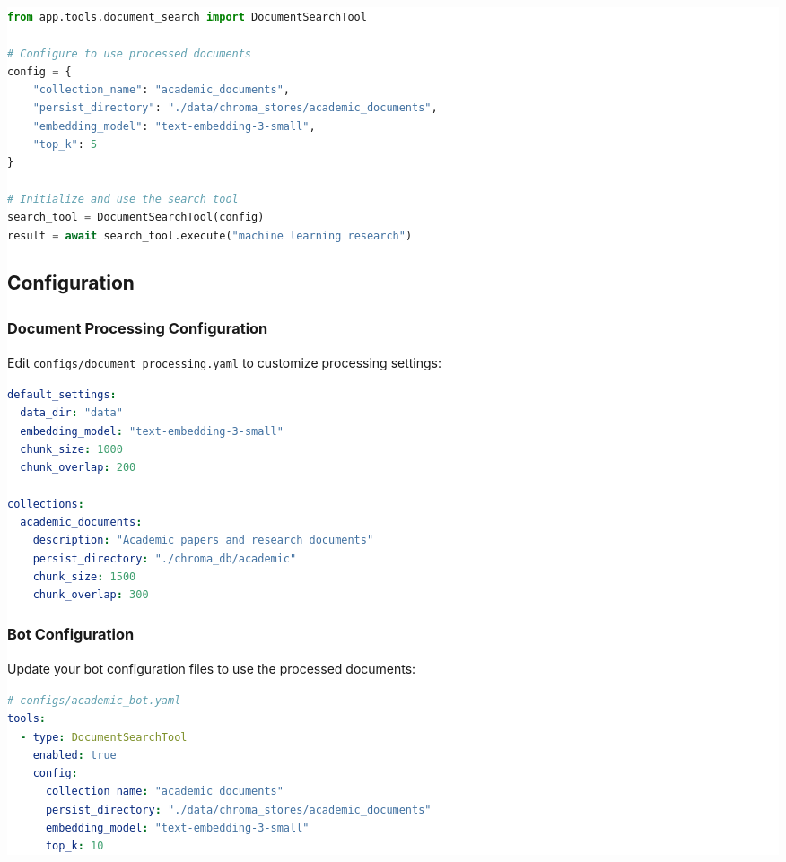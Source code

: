 ```python
from app.tools.document_search import DocumentSearchTool

# Configure to use processed documents
config = {
    "collection_name": "academic_documents",
    "persist_directory": "./data/chroma_stores/academic_documents",
    "embedding_model": "text-embedding-3-small",
    "top_k": 5
}

# Initialize and use the search tool
search_tool = DocumentSearchTool(config)
result = await search_tool.execute("machine learning research")
```

## Configuration

### Document Processing Configuration

Edit `configs/document_processing.yaml` to customize processing settings:

```yaml
default_settings:
  data_dir: "data"
  embedding_model: "text-embedding-3-small"
  chunk_size: 1000
  chunk_overlap: 200

collections:
  academic_documents:
    description: "Academic papers and research documents"
    persist_directory: "./chroma_db/academic"
    chunk_size: 1500
    chunk_overlap: 300
```

### Bot Configuration

Update your bot configuration files to use the processed documents:

```yaml
# configs/academic_bot.yaml
tools:
  - type: DocumentSearchTool
    enabled: true
    config:
      collection_name: "academic_documents"
      persist_directory: "./data/chroma_stores/academic_documents"
      embedding_model: "text-embedding-3-small"
      top_k: 10
```
